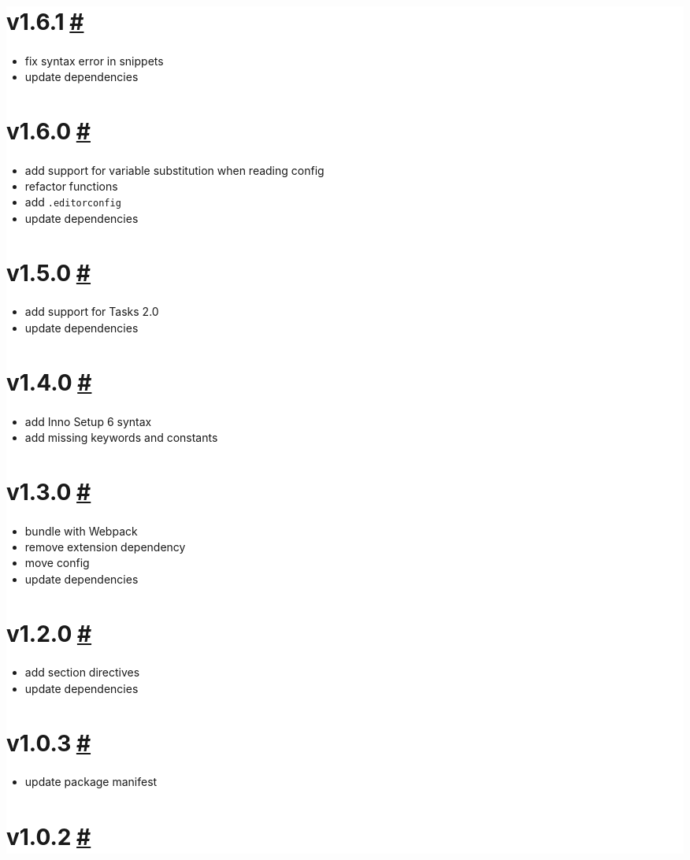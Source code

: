 # v1.6.1 [#](https://github.com/idleberg/vscode-innosetup/releases/tag/v1.6.1)

- fix syntax error in snippets
- update dependencies

# v1.6.0 [#](https://github.com/idleberg/vscode-innosetup/releases/tag/v1.6.0)

- add support for variable substitution when reading config
- refactor functions
- add `.editorconfig`
- update dependencies

# v1.5.0 [#](https://github.com/idleberg/vscode-innosetup/releases/tag/v1.5.0)

- add support for Tasks 2.0
- update dependencies

# v1.4.0 [#](https://github.com/idleberg/vscode-innosetup/releases/tag/v1.4.0)

- add Inno Setup 6 syntax
- add missing keywords and constants 

# v1.3.0 [#](https://github.com/idleberg/vscode-innosetup/releases/tag/v1.3.0)

- bundle with Webpack
- remove extension dependency
- move config
- update dependencies

# v1.2.0 [#](https://github.com/idleberg/vscode-innosetup/releases/tag/v1.2.0)

- add section directives
- update dependencies

# v1.0.3 [#](https://github.com/idleberg/vscode-innosetup/releases/tag/v1.0.3)

- update package manifest

# v1.0.2 [#](https://github.com/idleberg/vscode-innosetup/releases/tag/v1.0.2)
